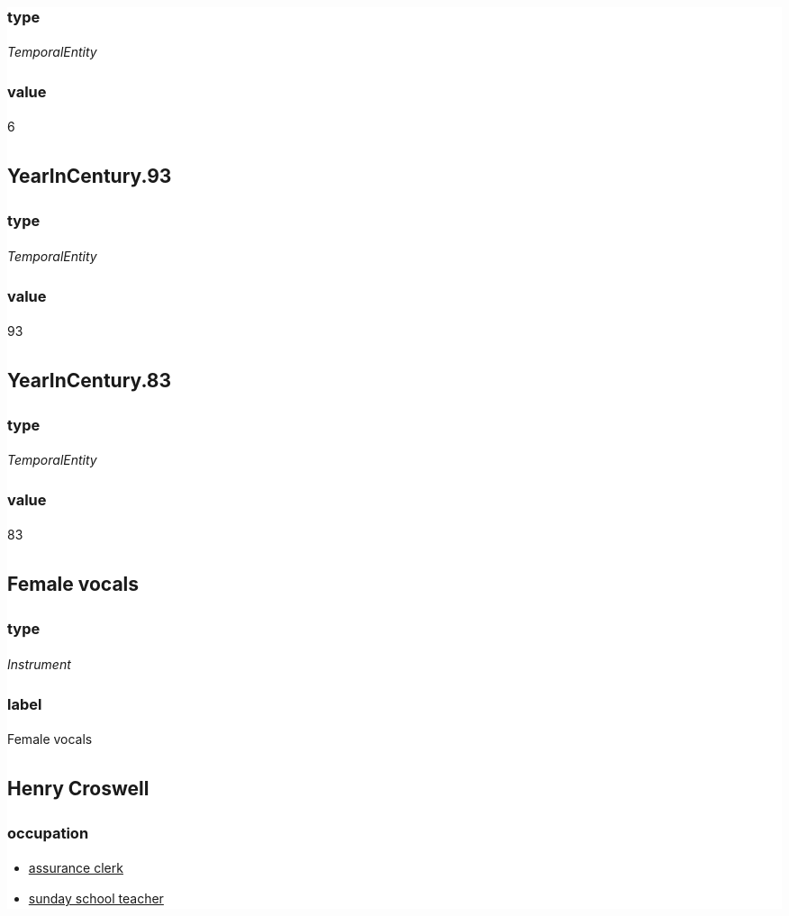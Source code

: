 ### type


*TemporalEntity*

### value


6

## YearInCentury.93

### type


*TemporalEntity*

### value


93

## YearInCentury.83

### type


*TemporalEntity*

### value


83

## Female vocals

### type


*Instrument*

### label


Female vocals

## Henry Croswell

### occupation

 - [assurance clerk](#assurance-clerk)

 - [sunday school teacher](#sunday-school-teacher)
